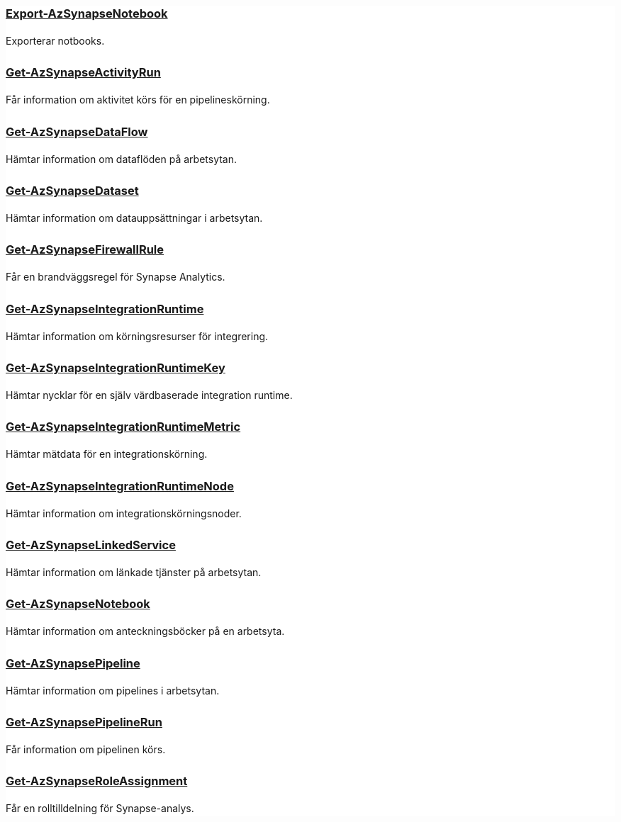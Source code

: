 ### [Export-AzSynapseNotebook](Export-AzSynapseNotebook.md)
Exporterar notbooks.

### [Get-AzSynapseActivityRun](Get-AzSynapseActivityRun.md)
Får information om aktivitet körs för en pipelineskörning.

### [Get-AzSynapseDataFlow](Get-AzSynapseDataFlow.md)
Hämtar information om dataflöden på arbetsytan.

### [Get-AzSynapseDataset](Get-AzSynapseDataset.md)
Hämtar information om datauppsättningar i arbetsytan.

### [Get-AzSynapseFirewallRule](Get-AzSynapseFirewallRule.md)
Får en brandväggsregel för Synapse Analytics.

### [Get-AzSynapseIntegrationRuntime](Get-AzSynapseIntegrationRuntime.md)
Hämtar information om körningsresurser för integrering.

### [Get-AzSynapseIntegrationRuntimeKey](Get-AzSynapseIntegrationRuntimeKey.md)
Hämtar nycklar för en själv värdbaserade integration runtime.

### [Get-AzSynapseIntegrationRuntimeMetric](Get-AzSynapseIntegrationRuntimeMetric.md)
Hämtar mätdata för en integrationskörning. 

### [Get-AzSynapseIntegrationRuntimeNode](Get-AzSynapseIntegrationRuntimeNode.md)
Hämtar information om integrationskörningsnoder.

### [Get-AzSynapseLinkedService](Get-AzSynapseLinkedService.md)
Hämtar information om länkade tjänster på arbetsytan.

### [Get-AzSynapseNotebook](Get-AzSynapseNotebook.md)
Hämtar information om anteckningsböcker på en arbetsyta.

### [Get-AzSynapsePipeline](Get-AzSynapsePipeline.md)
Hämtar information om pipelines i arbetsytan.

### [Get-AzSynapsePipelineRun](Get-AzSynapsePipelineRun.md)
Får information om pipelinen körs.

### [Get-AzSynapseRoleAssignment](Get-AzSynapseRoleAssignment.md)
Får en rolltilldelning för Synapse-analys.
